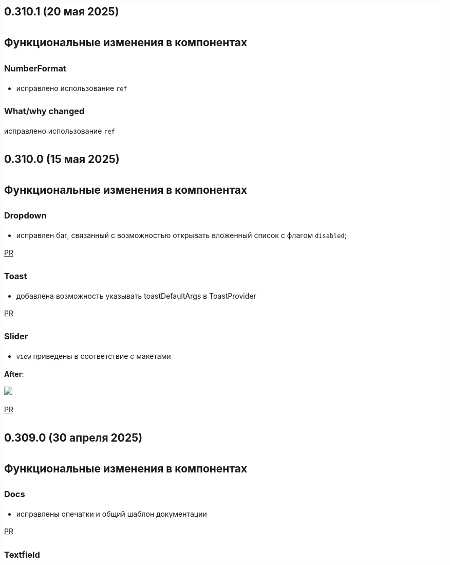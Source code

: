 ## 0.310.1 (20 мая 2025)

## Функциональные изменения в компонентах

### NumberFormat

* исправлено использование `ref`

### What/why changed

исправлено использование `ref`


## 0.310.0 (15 мая 2025)

## Функциональные изменения в компонентах

### Dropdown

-   исправлен баг, связанный с возможностью открывать вложенный список с флагом `disabled`;

[PR](https://github.com/salute-developers/plasma/pull/1952)

### Toast

-   добавлена возможность указывать toastDefaultArgs в ToastProvider

[PR](https://github.com/salute-developers/plasma/pull/1956)

### Slider

-   `view` приведены в соответствие с макетами

**After**:

<img width="431" src="https://github.com/user-attachments/assets/c46e8046-783a-4f14-b74f-bcd3fae04a98" />

[PR](https://github.com/salute-developers/plasma/pull/1957)

## 0.309.0 (30 апреля 2025)

## Функциональные изменения в компонентах

### Docs

-   исправлены опечатки и общий шаблон документации

[PR](https://github.com/salute-developers/plasma/pull/1931)

### Textfield
